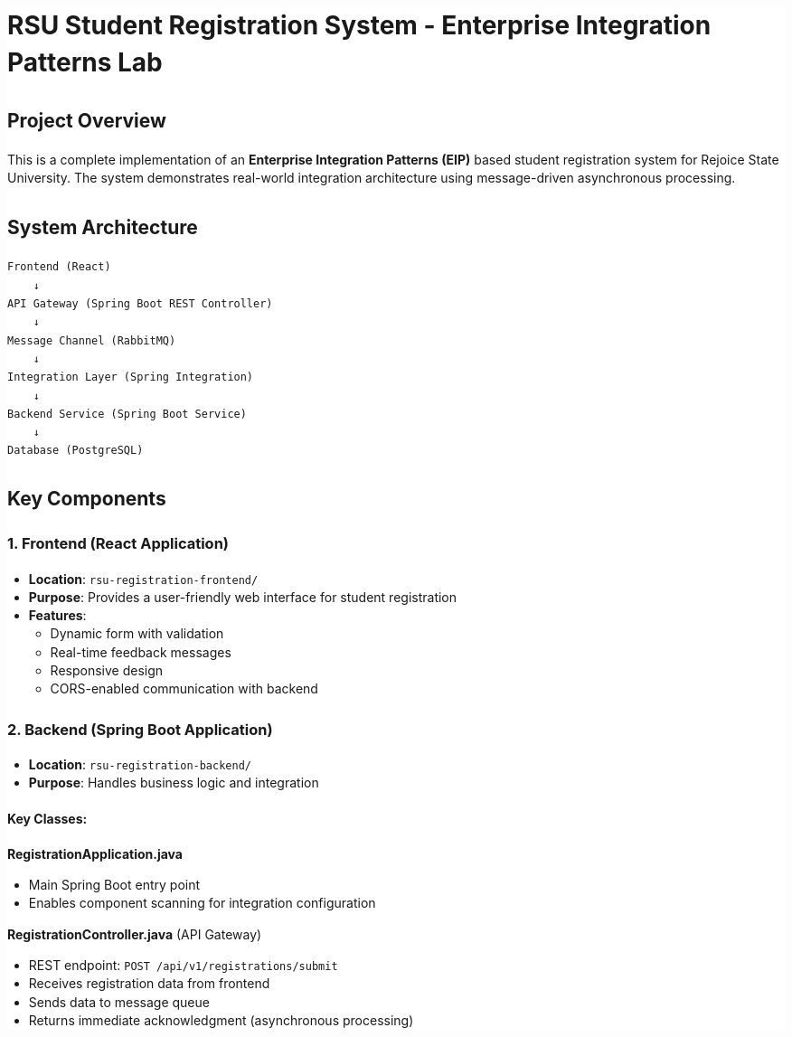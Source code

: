 # RSU Student Registration System - Enterprise Integration Patterns Lab

## Project Overview

This is a complete implementation of an **Enterprise Integration Patterns (EIP)** based student registration system for Rejoice State University. The system demonstrates real-world integration architecture using message-driven asynchronous processing.

## System Architecture

```
Frontend (React)
    ↓
API Gateway (Spring Boot REST Controller)
    ↓
Message Channel (RabbitMQ)
    ↓
Integration Layer (Spring Integration)
    ↓
Backend Service (Spring Boot Service)
    ↓
Database (PostgreSQL)
```

## Key Components

### 1. Frontend (React Application)
- **Location**: `rsu-registration-frontend/`
- **Purpose**: Provides a user-friendly web interface for student registration
- **Features**:
  - Dynamic form with validation
  - Real-time feedback messages
  - Responsive design
  - CORS-enabled communication with backend

### 2. Backend (Spring Boot Application)
- **Location**: `rsu-registration-backend/`
- **Purpose**: Handles business logic and integration

#### Key Classes:

**RegistrationApplication.java**
- Main Spring Boot entry point
- Enables component scanning for integration configuration

**RegistrationController.java** (API Gateway)
- REST endpoint: `POST /api/v1/registrations/submit`
- Receives registration data from frontend
- Sends data to message queue
- Returns immediate acknowledgment (asynchronous processing)
